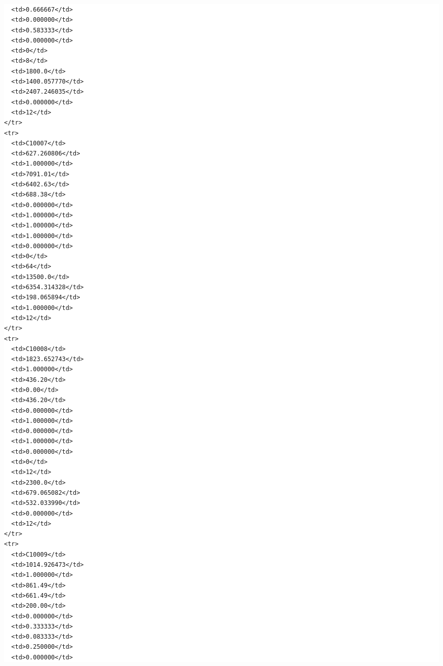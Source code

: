       <td>0.666667</td>
      <td>0.000000</td>
      <td>0.583333</td>
      <td>0.000000</td>
      <td>0</td>
      <td>8</td>
      <td>1800.0</td>
      <td>1400.057770</td>
      <td>2407.246035</td>
      <td>0.000000</td>
      <td>12</td>
    </tr>
    <tr>
      <td>C10007</td>
      <td>627.260806</td>
      <td>1.000000</td>
      <td>7091.01</td>
      <td>6402.63</td>
      <td>688.38</td>
      <td>0.000000</td>
      <td>1.000000</td>
      <td>1.000000</td>
      <td>1.000000</td>
      <td>0.000000</td>
      <td>0</td>
      <td>64</td>
      <td>13500.0</td>
      <td>6354.314328</td>
      <td>198.065894</td>
      <td>1.000000</td>
      <td>12</td>
    </tr>
    <tr>
      <td>C10008</td>
      <td>1823.652743</td>
      <td>1.000000</td>
      <td>436.20</td>
      <td>0.00</td>
      <td>436.20</td>
      <td>0.000000</td>
      <td>1.000000</td>
      <td>0.000000</td>
      <td>1.000000</td>
      <td>0.000000</td>
      <td>0</td>
      <td>12</td>
      <td>2300.0</td>
      <td>679.065082</td>
      <td>532.033990</td>
      <td>0.000000</td>
      <td>12</td>
    </tr>
    <tr>
      <td>C10009</td>
      <td>1014.926473</td>
      <td>1.000000</td>
      <td>861.49</td>
      <td>661.49</td>
      <td>200.00</td>
      <td>0.000000</td>
      <td>0.333333</td>
      <td>0.083333</td>
      <td>0.250000</td>
      <td>0.000000</td>